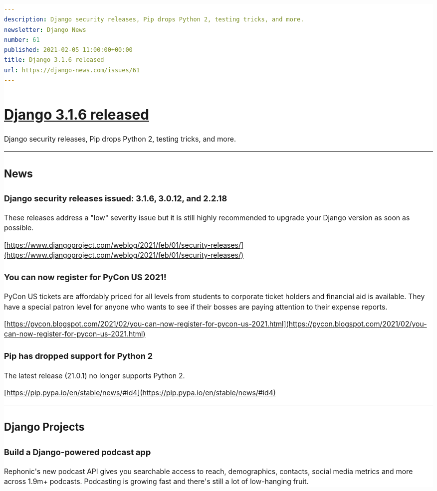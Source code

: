 ```yaml
---
description: Django security releases, Pip drops Python 2, testing tricks, and more.
newsletter: Django News
number: 61
published: 2021-02-05 11:00:00+00:00
title: Django 3.1.6 released
url: https://django-news.com/issues/61
---
```


# [Django 3.1.6 released](https://django-news.com/issues/61)

Django security releases, Pip drops Python 2, testing tricks, and more.

----

## News

### Django security releases issued: 3.1.6, 3.0.12, and 2.2.18

<p>These releases address a "low" severity issue but it is still highly recommended to upgrade your Django version as soon as possible.</p>

[https://www.djangoproject.com/weblog/2021/feb/01/security-releases/](https://www.djangoproject.com/weblog/2021/feb/01/security-releases/)

### You can now register for PyCon US 2021!

<p>PyCon US tickets are affordably priced for all levels from students to corporate ticket holders and financial aid is available. They have a special patron level for anyone who wants to see if their bosses are paying attention to their expense reports.</p>

[https://pycon.blogspot.com/2021/02/you-can-now-register-for-pycon-us-2021.html](https://pycon.blogspot.com/2021/02/you-can-now-register-for-pycon-us-2021.html)

### Pip has dropped support for Python 2

<p>The latest release (21.0.1) no longer supports Python 2.</p>

[https://pip.pypa.io/en/stable/news/#id4](https://pip.pypa.io/en/stable/news/#id4)

----

## Django Projects

### Build a Django-powered podcast app

<p>Rephonic's new podcast API gives you searchable access to reach, demographics, contacts, social media metrics and more across 1.9m+ podcasts. Podcasting is growing fast and there's still a lot of low-hanging fruit.</p>
